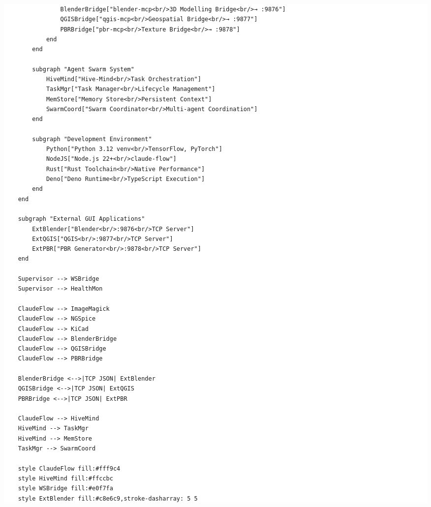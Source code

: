 ```mermaid
                BlenderBridge["blender-mcp<br/>3D Modelling Bridge<br/>→ :9876"]
                QGISBridge["qgis-mcp<br/>Geospatial Bridge<br/>→ :9877"]
                PBRBridge["pbr-mcp<br/>Texture Bridge<br/>→ :9878"]
            end
        end

        subgraph "Agent Swarm System"
            HiveMind["Hive-Mind<br/>Task Orchestration"]
            TaskMgr["Task Manager<br/>Lifecycle Management"]
            MemStore["Memory Store<br/>Persistent Context"]
            SwarmCoord["Swarm Coordinator<br/>Multi-agent Coordination"]
        end

        subgraph "Development Environment"
            Python["Python 3.12 venv<br/>TensorFlow, PyTorch"]
            NodeJS["Node.js 22+<br/>claude-flow"]
            Rust["Rust Toolchain<br/>Native Performance"]
            Deno["Deno Runtime<br/>TypeScript Execution"]
        end
    end

    subgraph "External GUI Applications"
        ExtBlender["Blender<br/>:9876<br/>TCP Server"]
        ExtQGIS["QGIS<br/>:9877<br/>TCP Server"]
        ExtPBR["PBR Generator<br/>:9878<br/>TCP Server"]
    end

    Supervisor --> WSBridge
    Supervisor --> HealthMon

    ClaudeFlow --> ImageMagick
    ClaudeFlow --> NGSpice
    ClaudeFlow --> KiCad
    ClaudeFlow --> BlenderBridge
    ClaudeFlow --> QGISBridge
    ClaudeFlow --> PBRBridge

    BlenderBridge <-->|TCP JSON| ExtBlender
    QGISBridge <-->|TCP JSON| ExtQGIS
    PBRBridge <-->|TCP JSON| ExtPBR

    ClaudeFlow --> HiveMind
    HiveMind --> TaskMgr
    HiveMind --> MemStore
    TaskMgr --> SwarmCoord

    style ClaudeFlow fill:#fff9c4
    style HiveMind fill:#ffccbc
    style WSBridge fill:#e0f7fa
    style ExtBlender fill:#c8e6c9,stroke-dasharray: 5 5
```
